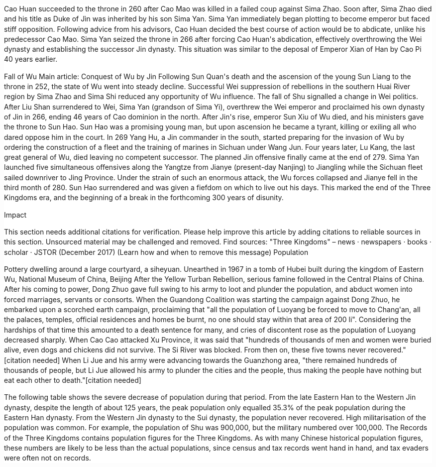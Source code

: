 Cao Huan succeeded to the throne in 260 after Cao Mao was killed in a failed coup against Sima Zhao. Soon after, Sima Zhao died and his title as Duke of Jìn was inherited by his son Sima Yan. Sima Yan immediately began plotting to become emperor but faced stiff opposition. Following advice from his advisors, Cao Huan decided the best course of action would be to abdicate, unlike his predecessor Cao Mao. Sima Yan seized the throne in 266 after forcing Cao Huan's abdication, effectively overthrowing the Wei dynasty and establishing the successor Jin dynasty. This situation was similar to the deposal of Emperor Xian of Han by Cao Pi 40 years earlier.

Fall of Wu
Main article: Conquest of Wu by Jin
Following Sun Quan's death and the ascension of the young Sun Liang to the throne in 252, the state of Wu went into steady decline. Successful Wei suppression of rebellions in the southern Huai River region by Sima Zhao and Sima Shi reduced any opportunity of Wu influence. The fall of Shu signalled a change in Wei politics. After Liu Shan surrendered to Wei, Sima Yan (grandson of Sima Yi), overthrew the Wei emperor and proclaimed his own dynasty of Jin in 266, ending 46 years of Cao dominion in the north. After Jin's rise, emperor Sun Xiu of Wu died, and his ministers gave the throne to Sun Hao. Sun Hao was a promising young man, but upon ascension he became a tyrant, killing or exiling all who dared oppose him in the court. In 269 Yang Hu, a Jin commander in the south, started preparing for the invasion of Wu by ordering the construction of a fleet and the training of marines in Sichuan under Wang Jun. Four years later, Lu Kang, the last great general of Wu, died leaving no competent successor. The planned Jin offensive finally came at the end of 279. Sima Yan launched five simultaneous offensives along the Yangtze from Jianye (present-day Nanjing) to Jiangling while the Sichuan fleet sailed downriver to Jing Province. Under the strain of such an enormous attack, the Wu forces collapsed and Jianye fell in the third month of 280. Sun Hao surrendered and was given a fiefdom on which to live out his days. This marked the end of the Three Kingdoms era, and the beginning of a break in the forthcoming 300 years of disunity.

Impact

This section needs additional citations for verification. Please help improve this article by adding citations to reliable sources in this section. Unsourced material may be challenged and removed.
Find sources: "Three Kingdoms" – news · newspapers · books · scholar · JSTOR (December 2017) (Learn how and when to remove this message)
Population

Pottery dwelling around a large courtyard, a siheyuan. Unearthed in 1967 in a tomb of Hubei built during the kingdom of Eastern Wu, National Museum of China, Beijing
After the Yellow Turban Rebellion, serious famine followed in the Central Plains of China. After his coming to power, Dong Zhuo gave full swing to his army to loot and plunder the population, and abduct women into forced marriages, servants or consorts. When the Guandong Coalition was starting the campaign against Dong Zhuo, he embarked upon a scorched earth campaign, proclaiming that "all the population of Luoyang be forced to move to Chang'an, all the palaces, temples, official residences and homes be burnt, no one should stay within that area of 200 li". Considering the hardships of that time this amounted to a death sentence for many, and cries of discontent rose as the population of Luoyang decreased sharply. When Cao Cao attacked Xu Province, it was said that "hundreds of thousands of men and women were buried alive, even dogs and chickens did not survive. The Si River was blocked. From then on, these five towns never recovered."[citation needed] When Li Jue and his army were advancing towards the Guanzhong area, "there remained hundreds of thousands of people, but Li Jue allowed his army to plunder the cities and the people, thus making the people have nothing but eat each other to death."[citation needed]

The following table shows the severe decrease of population during that period. From the late Eastern Han to the Western Jin dynasty, despite the length of about 125 years, the peak population only equalled 35.3% of the peak population during the Eastern Han dynasty. From the Western Jin dynasty to the Sui dynasty, the population never recovered. High militarisation of the population was common. For example, the population of Shu was 900,000, but the military numbered over 100,000. The Records of the Three Kingdoms contains population figures for the Three Kingdoms. As with many Chinese historical population figures, these numbers are likely to be less than the actual populations, since census and tax records went hand in hand, and tax evaders were often not on records.
